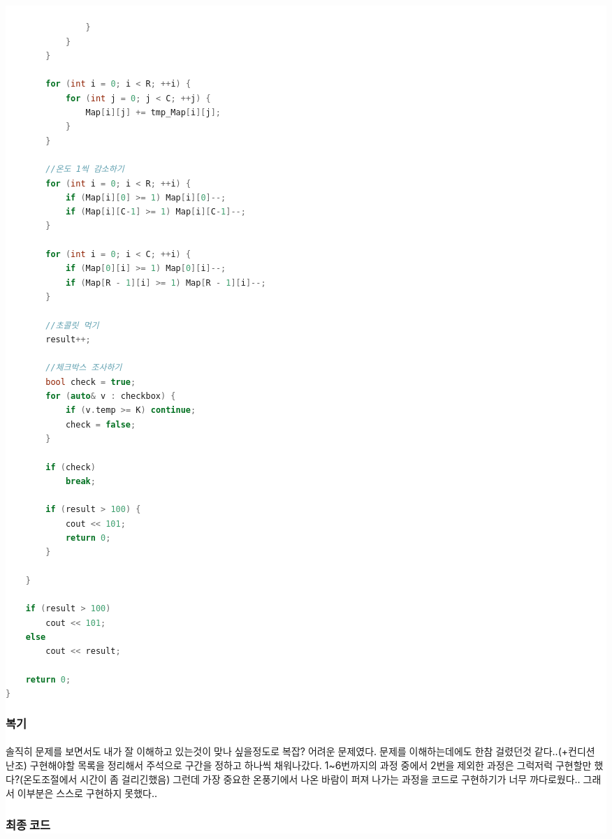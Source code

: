 ```cpp

				}
			}
		}

		for (int i = 0; i < R; ++i) {
			for (int j = 0; j < C; ++j) {
				Map[i][j] += tmp_Map[i][j];
			}
		}

		//온도 1씩 감소하기
		for (int i = 0; i < R; ++i) {
			if (Map[i][0] >= 1) Map[i][0]--;
			if (Map[i][C-1] >= 1) Map[i][C-1]--;
		}

		for (int i = 0; i < C; ++i) {
			if (Map[0][i] >= 1) Map[0][i]--;
			if (Map[R - 1][i] >= 1) Map[R - 1][i]--;
		}

		//초콜릿 먹기
		result++;

		//체크박스 조사하기
		bool check = true;
		for (auto& v : checkbox) {
			if (v.temp >= K) continue;
			check = false;
		}

		if (check)
			break;

		if (result > 100) {
			cout << 101;
			return 0;
		}

	}

	if (result > 100)
		cout << 101;
	else
		cout << result;

	return 0;
}
```

### 복기
솔직히 문제를 보면서도 내가 잘 이해하고 있는것이 맞나 싶을정도로 복잡? 어려운 문제였다. 문제를 이해하는데에도 한참 걸렸던것 같다..(+컨디션 난조) 구현해야할 목록을 정리해서 주석으로 구간을 정하고 하나씩 채워나갔다. 1~6번까지의 과정 중에서 2번을 제외한 과정은 그럭저럭 구현할만 했다?(온도조절에서 시간이 좀 걸리긴했음) 그런데 가장 중요한 온풍기에서 나온 바람이 퍼져 나가는 과정을 코드로 구현하기가 너무 까다로웠다.. 그래서 이부분은 스스로 구현하지 못했다..

### 최종 코드
```cpp

```


